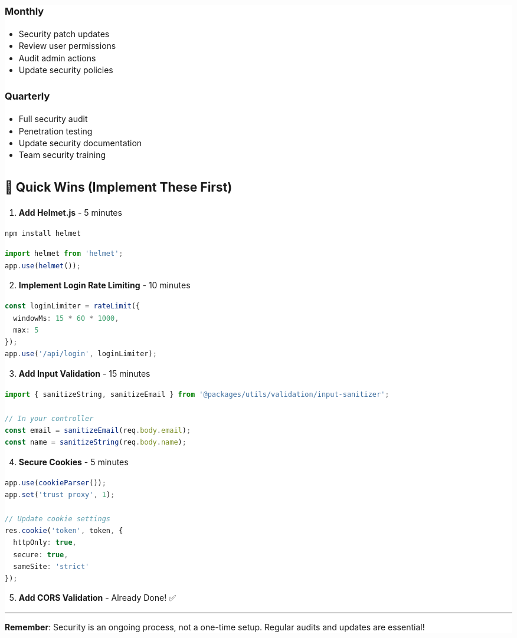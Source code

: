 ### Monthly
- Security patch updates
- Review user permissions
- Audit admin actions
- Update security policies

### Quarterly
- Full security audit
- Penetration testing
- Update security documentation
- Team security training

## 🎯 Quick Wins (Implement These First)

1. **Add Helmet.js** - 5 minutes
```bash
npm install helmet
```

```typescript
import helmet from 'helmet';
app.use(helmet());
```

2. **Implement Login Rate Limiting** - 10 minutes
```typescript
const loginLimiter = rateLimit({
  windowMs: 15 * 60 * 1000,
  max: 5
});
app.use('/api/login', loginLimiter);
```

3. **Add Input Validation** - 15 minutes
```typescript
import { sanitizeString, sanitizeEmail } from '@packages/utils/validation/input-sanitizer';

// In your controller
const email = sanitizeEmail(req.body.email);
const name = sanitizeString(req.body.name);
```

4. **Secure Cookies** - 5 minutes
```typescript
app.use(cookieParser());
app.set('trust proxy', 1);

// Update cookie settings
res.cookie('token', token, {
  httpOnly: true,
  secure: true,
  sameSite: 'strict'
});
```

5. **Add CORS Validation** - Already Done! ✅

---

**Remember**: Security is an ongoing process, not a one-time setup. Regular audits and updates are essential!
